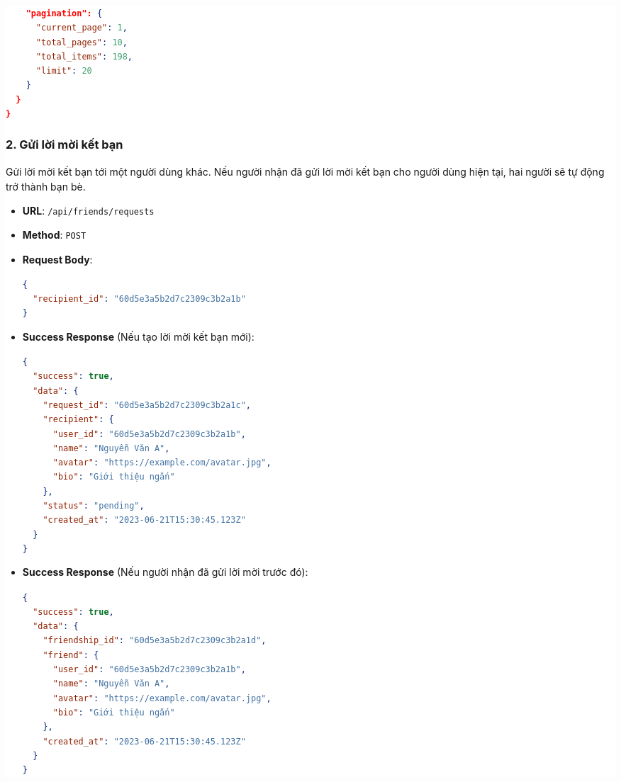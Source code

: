   ```json
      "pagination": {
        "current_page": 1,
        "total_pages": 10,
        "total_items": 198,
        "limit": 20
      }
    }
  }
  ```

### 2. Gửi lời mời kết bạn

Gửi lời mời kết bạn tới một người dùng khác. Nếu người nhận đã gửi lời mời kết bạn cho người dùng hiện tại, hai người sẽ tự động trở thành bạn bè.

- **URL**: `/api/friends/requests`
- **Method**: `POST`
- **Request Body**:
  ```json
  {
    "recipient_id": "60d5e3a5b2d7c2309c3b2a1b"
  }
  ```

- **Success Response** (Nếu tạo lời mời kết bạn mới):
  ```json
  {
    "success": true,
    "data": {
      "request_id": "60d5e3a5b2d7c2309c3b2a1c",
      "recipient": {
        "user_id": "60d5e3a5b2d7c2309c3b2a1b",
        "name": "Nguyễn Văn A",
        "avatar": "https://example.com/avatar.jpg",
        "bio": "Giới thiệu ngắn"
      },
      "status": "pending",
      "created_at": "2023-06-21T15:30:45.123Z"
    }
  }
  ```

- **Success Response** (Nếu người nhận đã gửi lời mời trước đó):
  ```json
  {
    "success": true,
    "data": {
      "friendship_id": "60d5e3a5b2d7c2309c3b2a1d",
      "friend": {
        "user_id": "60d5e3a5b2d7c2309c3b2a1b",
        "name": "Nguyễn Văn A",
        "avatar": "https://example.com/avatar.jpg",
        "bio": "Giới thiệu ngắn"
      },
      "created_at": "2023-06-21T15:30:45.123Z"
    }
  }
  ```

